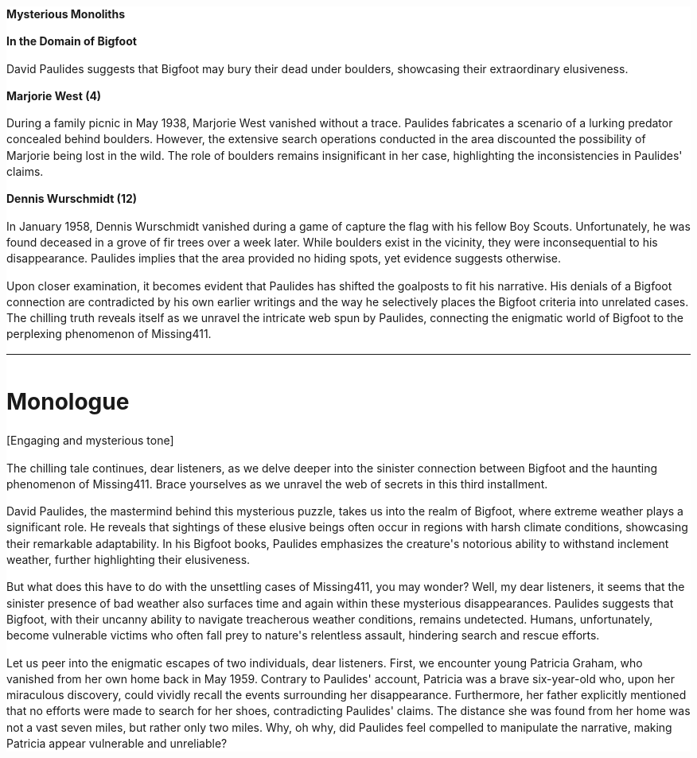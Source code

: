 **Mysterious Monoliths**

**In the Domain of Bigfoot**

David Paulides suggests that Bigfoot may bury their dead under boulders, showcasing their extraordinary elusiveness.

**Marjorie West (4)**

During a family picnic in May 1938, Marjorie West vanished without a trace. Paulides fabricates a scenario of a lurking predator concealed behind boulders. However, the extensive search operations conducted in the area discounted the possibility of Marjorie being lost in the wild. The role of boulders remains insignificant in her case, highlighting the inconsistencies in Paulides' claims.

**Dennis Wurschmidt (12)**

In January 1958, Dennis Wurschmidt vanished during a game of capture the flag with his fellow Boy Scouts. Unfortunately, he was found deceased in a grove of fir trees over a week later. While boulders exist in the vicinity, they were inconsequential to his disappearance. Paulides implies that the area provided no hiding spots, yet evidence suggests otherwise.

Upon closer examination, it becomes evident that Paulides has shifted the goalposts to fit his narrative. His denials of a Bigfoot connection are contradicted by his own earlier writings and the way he selectively places the Bigfoot criteria into unrelated cases. The chilling truth reveals itself as we unravel the intricate web spun by Paulides, connecting the enigmatic world of Bigfoot to the perplexing phenomenon of Missing411.

---

# Monologue
[Engaging and mysterious tone]

The chilling tale continues, dear listeners, as we delve deeper into the sinister connection between Bigfoot and the haunting phenomenon of Missing411. Brace yourselves as we unravel the web of secrets in this third installment.

David Paulides, the mastermind behind this mysterious puzzle, takes us into the realm of Bigfoot, where extreme weather plays a significant role. He reveals that sightings of these elusive beings often occur in regions with harsh climate conditions, showcasing their remarkable adaptability. In his Bigfoot books, Paulides emphasizes the creature's notorious ability to withstand inclement weather, further highlighting their elusiveness.

But what does this have to do with the unsettling cases of Missing411, you may wonder? Well, my dear listeners, it seems that the sinister presence of bad weather also surfaces time and again within these mysterious disappearances. Paulides suggests that Bigfoot, with their uncanny ability to navigate treacherous weather conditions, remains undetected. Humans, unfortunately, become vulnerable victims who often fall prey to nature's relentless assault, hindering search and rescue efforts.

Let us peer into the enigmatic escapes of two individuals, dear listeners. First, we encounter young Patricia Graham, who vanished from her own home back in May 1959. Contrary to Paulides' account, Patricia was a brave six-year-old who, upon her miraculous discovery, could vividly recall the events surrounding her disappearance. Furthermore, her father explicitly mentioned that no efforts were made to search for her shoes, contradicting Paulides' claims. The distance she was found from her home was not a vast seven miles, but rather only two miles. Why, oh why, did Paulides feel compelled to manipulate the narrative, making Patricia appear vulnerable and unreliable?
